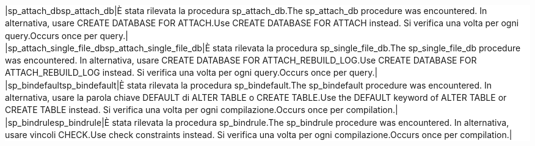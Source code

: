|<span data-ttu-id="47c09-523">sp_attach_db</span><span class="sxs-lookup"><span data-stu-id="47c09-523">sp_attach_db</span></span>|<span data-ttu-id="47c09-524">È stata rilevata la procedura sp_attach_db.</span><span class="sxs-lookup"><span data-stu-id="47c09-524">The sp_attach_db procedure was encountered.</span></span> <span data-ttu-id="47c09-525">In alternativa, usare CREATE DATABASE FOR ATTACH.</span><span class="sxs-lookup"><span data-stu-id="47c09-525">Use CREATE DATABASE FOR ATTACH instead.</span></span> <span data-ttu-id="47c09-526">Si verifica una volta per ogni query.</span><span class="sxs-lookup"><span data-stu-id="47c09-526">Occurs once per query.</span></span>|  
|<span data-ttu-id="47c09-527">sp_attach_single_file_db</span><span class="sxs-lookup"><span data-stu-id="47c09-527">sp_attach_single_file_db</span></span>|<span data-ttu-id="47c09-528">È stata rilevata la procedura sp_single_file_db.</span><span class="sxs-lookup"><span data-stu-id="47c09-528">The sp_single_file_db procedure was encountered.</span></span> <span data-ttu-id="47c09-529">In alternativa, usare CREATE DATABASE FOR ATTACH_REBUILD_LOG.</span><span class="sxs-lookup"><span data-stu-id="47c09-529">Use CREATE DATABASE FOR ATTACH_REBUILD_LOG instead.</span></span> <span data-ttu-id="47c09-530">Si verifica una volta per ogni query.</span><span class="sxs-lookup"><span data-stu-id="47c09-530">Occurs once per query.</span></span>|  
|<span data-ttu-id="47c09-531">sp_bindefault</span><span class="sxs-lookup"><span data-stu-id="47c09-531">sp_bindefault</span></span>|<span data-ttu-id="47c09-532">È stata rilevata la procedura sp_bindefault.</span><span class="sxs-lookup"><span data-stu-id="47c09-532">The sp_bindefault procedure was encountered.</span></span> <span data-ttu-id="47c09-533">In alternativa, usare la parola chiave DEFAULT di ALTER TABLE o CREATE TABLE.</span><span class="sxs-lookup"><span data-stu-id="47c09-533">Use the DEFAULT keyword of ALTER TABLE or CREATE TABLE instead.</span></span> <span data-ttu-id="47c09-534">Si verifica una volta per ogni compilazione.</span><span class="sxs-lookup"><span data-stu-id="47c09-534">Occurs once per compilation.</span></span>|  
|<span data-ttu-id="47c09-535">sp_bindrule</span><span class="sxs-lookup"><span data-stu-id="47c09-535">sp_bindrule</span></span>|<span data-ttu-id="47c09-536">È stata rilevata la procedura sp_bindrule.</span><span class="sxs-lookup"><span data-stu-id="47c09-536">The sp_bindrule procedure was encountered.</span></span> <span data-ttu-id="47c09-537">In alternativa, usare vincoli CHECK.</span><span class="sxs-lookup"><span data-stu-id="47c09-537">Use check constraints instead.</span></span> <span data-ttu-id="47c09-538">Si verifica una volta per ogni compilazione.</span><span class="sxs-lookup"><span data-stu-id="47c09-538">Occurs once per compilation.</span></span>|  
